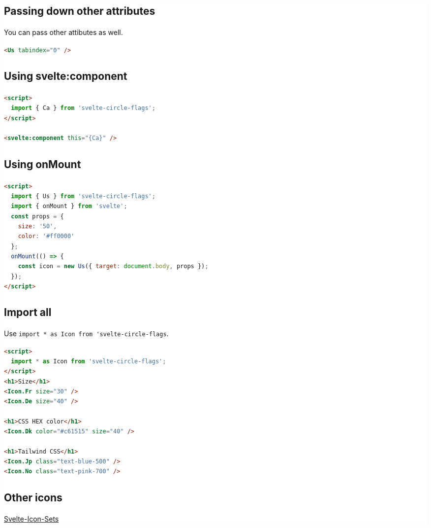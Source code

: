 ## Passing down other attributes

You can pass other attibutes as well.

```html
<Us tabindex="0" />
```

## Using svelte:component

```html
<script>
  import { Ca } from 'svelte-circle-flags';
</script>

<svelte:component this="{Ca}" />
```

## Using onMount

```html
<script>
  import { Us } from 'svelte-circle-flags';
  import { onMount } from 'svelte';
  const props = {
    size: '50',
    color: '#ff0000'
  };
  onMount(() => {
    const icon = new Us({ target: document.body, props });
  });
</script>
```

## Import all

Use `import * as Icon from 'svelte-circle-flags`.

```html
<script>
  import * as Icon from 'svelte-circle-flags';
</script>
<h1>Size</h1>
<Icon.Fr size="30" />
<Icon.De size="40" />

<h1>CSS HEX color</h1>
<Icon.Dk color="#c61515" size="40" />

<h1>Tailwind CSS</h1>
<Icon.Jp class="text-blue-500" />
<Icon.No class="text-pink-700" />
```

## Other icons

[Svelte-Icon-Sets](https://svelte-svg-icons.vercel.app/)
